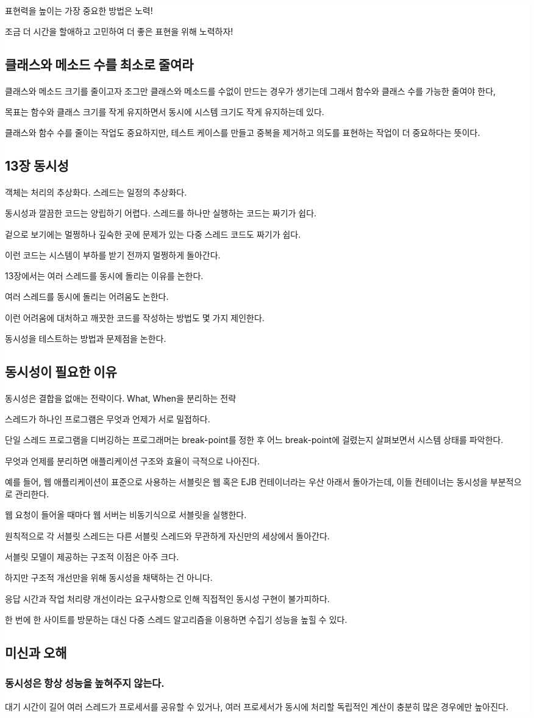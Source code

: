 표현력을 높이는 가장 중요한 방법은 노력!

조금 더 시간을 할애하고 고민하여 더 좋은 표현을 위해 노력하자!

## 클래스와 메소드 수를 최소로 줄여라

클래스와 메소드 크기를 줄이고자 조그만 클래스와 메소드를 수없이 만드는 경우가 생기는데 그래서 함수와 클래스 수를 가능한 줄여야 한다,

목표는 함수와 클래스 크기를 작게 유지하면서 동시에 시스템 크기도 작게 유지하는데 있다.

클래스와 함수 수를 줄이는 작업도 중요하지만, 테스트 케이스를 만들고 중복을 제거하고 의도를 표현하는 작업이 더 중요하다는 뜻이다.

## 13장 동시성

객체는 처리의 추상화다. 스레드는 일정의 추상화다.

동시성과 깔끔한 코드는 양립하기 어렵다. 스레드를 하나만 실행하는 코드는 짜기가 쉽다.

겉으로 보기에는 멀쩡하나 깊숙한 곳에 문제가 있는 다중 스레드 코드도 짜기가 쉽다.

이런 코드는 시스템이 부하를 받기 전까지 멀쩡하게 돌아간다.

13장에서는 여러 스레드를 동시에 돌리는 이유를 논한다.

여러 스레드를 동시에 돌리는 어려움도 논한다.

이런 어려움에 대처하고 깨끗한 코드를 작성하는 방법도 몇 가지 제인한다.

동시성을 테스트하는 방법과 문제점을 논한다.

## 동시성이 필요한 이유

동시성은 결합을 없애는 전략이다.  What, When을 분리하는 전략

스레드가 하나인 프로그램은 무엇과 언제가 서로 밀접하다. 

단일 스레드 프로그램을 디버깅하는 프로그래머는 break-point를 정한 후 어느 break-point에 걸렸는지 살펴보면서 시스템 상태를 파악한다.

무엇과 언제를 분리하면 애플리케이션 구조와 효율이 극적으로 나아진다.

예를 들어, 웹 애플리케이션이 표준으로 사용하는 서블릿은 웹 혹은 EJB 컨테이너라는 우산 아래서 돌아가는데, 이들 컨테이너는 동시성을 부분적으로 관리한다. 

웹 요청이 들어올 때마다 웹 서버는 비동기식으로 서블릿을 실행한다.

원칙적으로 각 서블릿 스레드는 다른 서블릿 스레드와 무관하게 자신만의 세상에서 돌아간다.

서블릿 모델이 제공하는 구조적 이점은 아주 크다.

하지만 구조적 개선만을 위해 동시성을 채택하는 건 아니다. 

응답 시간과 작업 처리량 개선이라는 요구사항으로 인해 직접적인 동시성 구현이 불가피하다.

한 번에 한 사이트를 방문하는 대신 다중 스레드 알고리즘을 이용하면 수집기 성능을 높힐 수 있다.

## 미신과 오해

### 동시성은 항상 성능을 높혀주지 않는다.

대기 시간이 길어 여러 스레드가 프로세서를 공유할 수 있거나, 여러 프로세서가 동시에 처리할 독립적인 계산이 충분히 많은 경우에만 높아진다.
